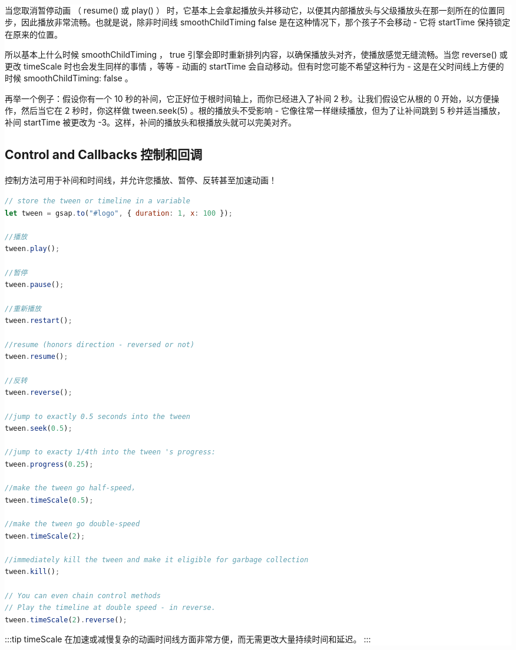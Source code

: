 当您取消暂停动画 （ resume() 或 play() ） 时，它基本上会拿起播放头并移动它，以便其内部播放头与父级播放头在那一刻所在的位置同步，因此播放非常流畅。也就是说，除非时间线 smoothChildTiming false 是在这种情况下，那个孩子不会移动 - 它将 startTime 保持锁定在原来的位置。

所以基本上什么时候 smoothChildTiming ， true 引擎会即时重新排列内容，以确保播放头对齐，使播放感觉无缝流畅。当您 reverse() 或更改 timeScale 时也会发生同样的事情 ，等等 - 动画的 startTime 会自动移动。但有时您可能不希望这种行为 - 这是在父时间线上方便的时候 smoothChildTiming: false 。

再举一个例子：假设你有一个 10 秒的补间，它正好位于根时间轴上，而你已经进入了补间 2 秒。让我们假设它从根的 0 开始，以方便操作，然后当它在 2 秒时，你这样做 tween.seek(5) 。根的播放头不受影响 - 它像往常一样继续播放，但为了让补间跳到 5 秒并适当播放，补间 startTime 被更改为 -3。这样，补间的播放头和根播放头就可以完美对齐。

## Control and Callbacks 控制和回调

控制方法可用于补间和时间线，并允许您播放、暂停、反转甚至加速动画！

```js
// store the tween or timeline in a variable
let tween = gsap.to("#logo", { duration: 1, x: 100 });

//播放
tween.play();

//暂停
tween.pause();

//重新播放
tween.restart();

//resume (honors direction - reversed or not)
tween.resume();

//反转
tween.reverse();

//jump to exactly 0.5 seconds into the tween
tween.seek(0.5);

//jump to exacty 1/4th into the tween 's progress:
tween.progress(0.25);

//make the tween go half-speed，
tween.timeScale(0.5);

//make the tween go double-speed
tween.timeScale(2);

//immediately kill the tween and make it eligible for garbage collection
tween.kill();

// You can even chain control methods
// Play the timeline at double speed - in reverse.
tween.timeScale(2).reverse();
```

:::tip
timeScale 在加速或减慢复杂的动画时间线方面非常方便，而无需更改大量持续时间和延迟。
:::
